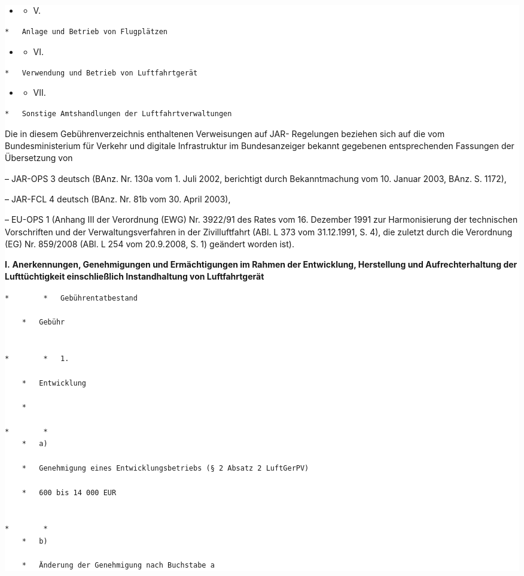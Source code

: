 *    *   V.

    *   Anlage und Betrieb von Flugplätzen


*    *   VI.

    *   Verwendung und Betrieb von Luftfahrtgerät


*    *   VII.

    *   Sonstige Amtshandlungen der Luftfahrtverwaltungen



Die in diesem Gebührenverzeichnis enthaltenen Verweisungen auf JAR-
Regelungen beziehen sich auf die vom Bundesministerium für Verkehr und
digitale Infrastruktur im Bundesanzeiger bekannt gegebenen
entsprechenden Fassungen der Übersetzung von

–   JAR-OPS 3 deutsch (BAnz. Nr. 130a vom 1. Juli 2002, berichtigt durch
    Bekanntmachung vom 10. Januar 2003, BAnz. S. 1172),


–   JAR-FCL 4 deutsch (BAnz. Nr. 81b vom 30. April 2003),


–   EU-OPS 1 (Anhang III der Verordnung (EWG) Nr. 3922/91 des Rates vom
    16\. Dezember 1991 zur Harmonisierung der technischen Vorschriften und
    der Verwaltungsverfahren in der Zivilluftfahrt (ABl. L 373 vom
    31\.12.1991, S. 4), die zuletzt durch die Verordnung (EG) Nr. 859/2008
    (ABl. L 254 vom 20.9.2008, S. 1) geändert worden ist).





**I.** **Anerkennungen, Genehmigungen und Ermächtigungen im Rahmen der
    Entwicklung, Herstellung und Aufrechterhaltung der Lufttüchtigkeit
    einschließlich Instandhaltung von Luftfahrtgerät**


    *        *   Gebührentatbestand

        *   Gebühr


    *        *   1.

        *   Entwicklung

        *

    *        *
        *   a)

        *   Genehmigung eines Entwicklungsbetriebs (§ 2 Absatz 2 LuftGerPV)

        *   600 bis 14 000 EUR


    *        *
        *   b)

        *   Änderung der Genehmigung nach Buchstabe a
